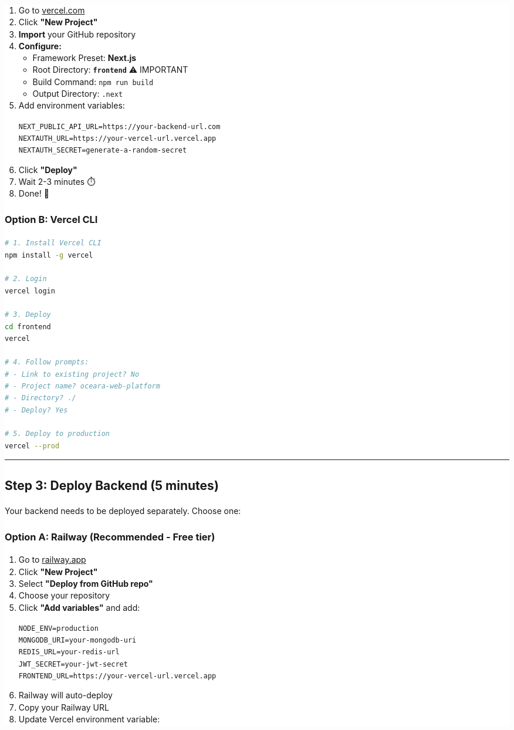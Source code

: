 1. Go to [vercel.com](https://vercel.com)
2. Click **"New Project"**
3. **Import** your GitHub repository
4. **Configure:**
   - Framework Preset: **Next.js**
   - Root Directory: **`frontend`** ⚠️ IMPORTANT
   - Build Command: `npm run build`
   - Output Directory: `.next`
5. Add environment variables:
   ```
   NEXT_PUBLIC_API_URL=https://your-backend-url.com
   NEXTAUTH_URL=https://your-vercel-url.vercel.app
   NEXTAUTH_SECRET=generate-a-random-secret
   ```
6. Click **"Deploy"**
7. Wait 2-3 minutes ⏱️
8. Done! 🎉

### Option B: Vercel CLI

```bash
# 1. Install Vercel CLI
npm install -g vercel

# 2. Login
vercel login

# 3. Deploy
cd frontend
vercel

# 4. Follow prompts:
# - Link to existing project? No
# - Project name? oceara-web-platform
# - Directory? ./
# - Deploy? Yes

# 5. Deploy to production
vercel --prod
```

---

## Step 3: Deploy Backend (5 minutes)

Your backend needs to be deployed separately. Choose one:

### Option A: Railway (Recommended - Free tier)

1. Go to [railway.app](https://railway.app)
2. Click **"New Project"**
3. Select **"Deploy from GitHub repo"**
4. Choose your repository
5. Click **"Add variables"** and add:
   ```
   NODE_ENV=production
   MONGODB_URI=your-mongodb-uri
   REDIS_URL=your-redis-url
   JWT_SECRET=your-jwt-secret
   FRONTEND_URL=https://your-vercel-url.vercel.app
   ```
6. Railway will auto-deploy
7. Copy your Railway URL
8. Update Vercel environment variable:
   ```
   ```